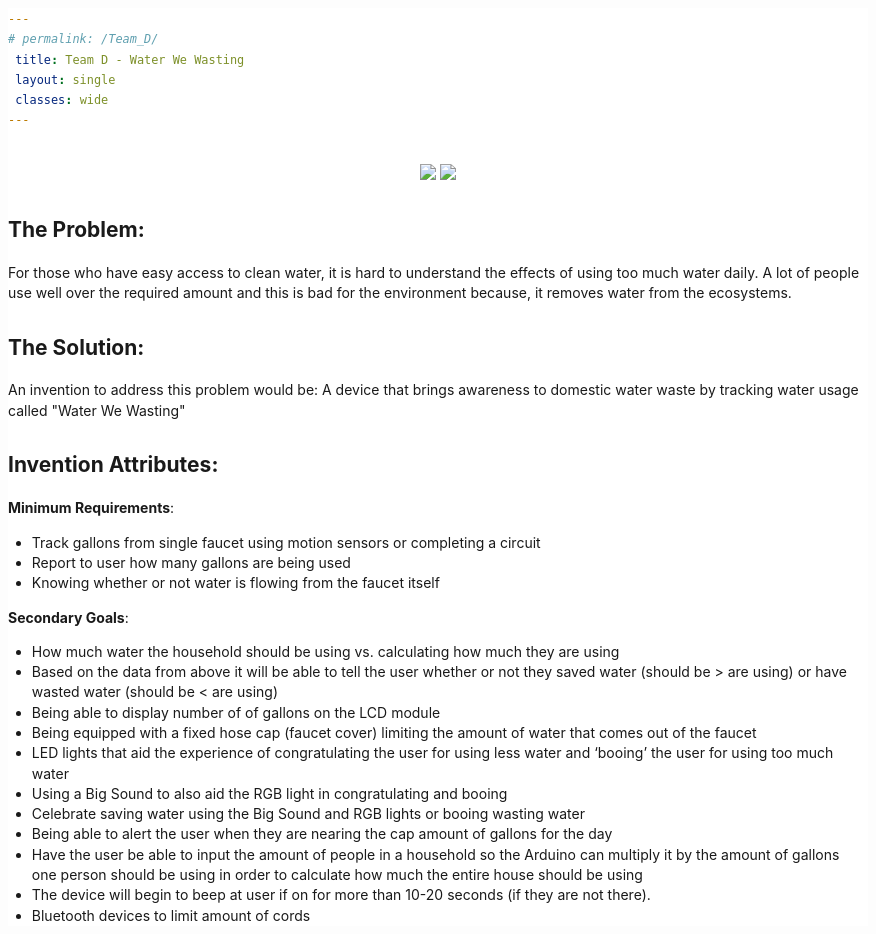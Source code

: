 ```yaml
---
# permalink: /Team_D/
 title: Team D - Water We Wasting
 layout: single
 classes: wide
---
```


<p align="center">
<br>
<img width="600" src ="/assets/images/mockups/watersetup.JPG">
<img width="600" src ="/assets/images/mockups/wateraction.JPG">
<br>
</p>


## The Problem:

For those who have easy access to clean water, it is hard to understand the effects of using too much water daily. A lot of people use well over the required amount and this is bad for the environment because, it removes water from the ecosystems.

## The Solution:
An invention to address this problem would be:
A device that brings awareness to domestic water waste by tracking water usage called "Water We Wasting"


## Invention Attributes:

**Minimum Requirements**:

- Track gallons from single faucet using motion sensors or completing a circuit
- Report to user how many gallons are being used
- Knowing whether or not water is flowing from the faucet itself

**Secondary Goals**:

- How much water the household should be using vs. calculating how much they are using
- Based on the data from above it will be able to tell the user whether or not they saved water (should be > are using) or have wasted water (should be < are using)
- Being able to display number of of gallons on the LCD module
- Being equipped with a fixed hose cap (faucet cover) limiting the amount of water that comes out of the faucet
- LED lights that aid the experience of congratulating the user for using less water and ‘booing’ the user for using too much water
- Using a Big Sound to also aid the RGB light in congratulating and booing
- Celebrate saving water using the Big Sound and RGB lights or booing wasting water
- Being able to alert the user when they are nearing the cap amount of gallons for the day
- Have the user be able to input the amount of people in a household so the Arduino can multiply it by the amount of gallons one person should be using in order to calculate how much the entire house should be using
- The device will begin to beep at user if on for more than 10-20 seconds (if they are not there).
- Bluetooth devices to limit amount of cords
